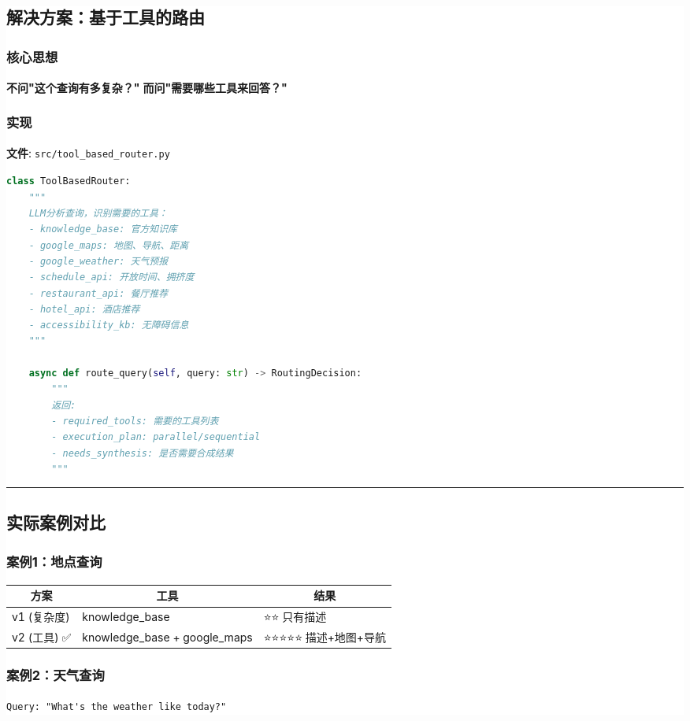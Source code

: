 
## 解决方案：基于工具的路由

### 核心思想

**不问"这个查询有多复杂？"**
**而问"需要哪些工具来回答？"**

### 实现

**文件**: `src/tool_based_router.py`

```python
class ToolBasedRouter:
    """
    LLM分析查询，识别需要的工具：
    - knowledge_base: 官方知识库
    - google_maps: 地图、导航、距离
    - google_weather: 天气预报
    - schedule_api: 开放时间、拥挤度
    - restaurant_api: 餐厅推荐
    - hotel_api: 酒店推荐
    - accessibility_kb: 无障碍信息
    """
    
    async def route_query(self, query: str) -> RoutingDecision:
        """
        返回:
        - required_tools: 需要的工具列表
        - execution_plan: parallel/sequential
        - needs_synthesis: 是否需要合成结果
        """
```

---

## 实际案例对比

### 案例1：地点查询

| 方案 | 工具 | 结果 |
|------|------|------|
| v1 (复杂度) | knowledge_base | ⭐⭐ 只有描述 |
| v2 (工具) ✅ | knowledge_base + google_maps | ⭐⭐⭐⭐⭐ 描述+地图+导航 |

### 案例2：天气查询

```
Query: "What's the weather like today?"
```
